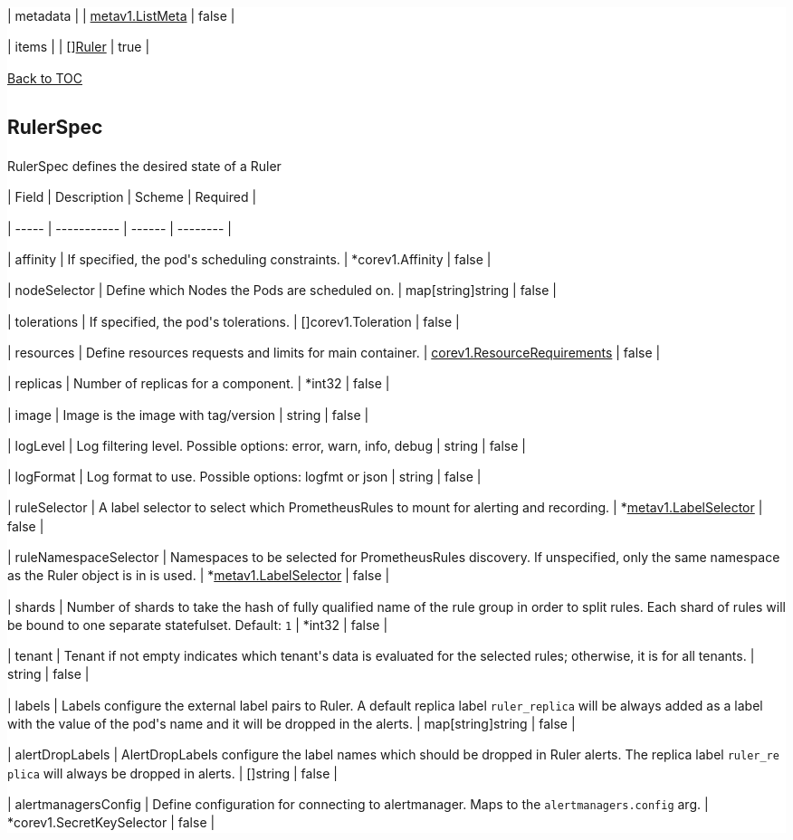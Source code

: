 | metadata | | [metav1.ListMeta](https://kubernetes.io/docs/reference/generated/kubernetes-api/v1.21/#listmeta-v1-meta) | false |

| items | | [][Ruler](#ruler) | true |

  

[Back to TOC](#table-of-contents)

  

## RulerSpec

  

RulerSpec defines the desired state of a Ruler

  

| Field | Description | Scheme | Required |

| ----- | ----------- | ------ | -------- |

| affinity | If specified, the pod's scheduling constraints. | *corev1.Affinity | false |

| nodeSelector | Define which Nodes the Pods are scheduled on. | map[string]string | false |

| tolerations | If specified, the pod's tolerations. | []corev1.Toleration | false |

| resources | Define resources requests and limits for main container. | [corev1.ResourceRequirements](https://kubernetes.io/docs/reference/generated/kubernetes-api/v1.21/#resourcerequirements-v1-core) | false |

| replicas | Number of replicas for a component. | *int32 | false |

| image | Image is the image with tag/version | string | false |

| logLevel | Log filtering level. Possible options: error, warn, info, debug | string | false |

| logFormat | Log format to use. Possible options: logfmt or json | string | false |

| ruleSelector | A label selector to select which PrometheusRules to mount for alerting and recording. | *[metav1.LabelSelector](https://kubernetes.io/docs/reference/generated/kubernetes-api/v1.21/#labelselector-v1-meta) | false |

| ruleNamespaceSelector | Namespaces to be selected for PrometheusRules discovery. If unspecified, only the same namespace as the Ruler object is in is used. | *[metav1.LabelSelector](https://kubernetes.io/docs/reference/generated/kubernetes-api/v1.21/#labelselector-v1-meta) | false |

| shards | Number of shards to take the hash of fully qualified name of the rule group in order to split rules. Each shard of rules will be bound to one separate statefulset. Default: `1` | *int32 | false |

| tenant | Tenant if not empty indicates which tenant's data is evaluated for the selected rules; otherwise, it is for all tenants. | string | false |

| labels | Labels configure the external label pairs to Ruler. A default replica label `ruler_replica` will be always added as a label with the value of the pod's name and it will be dropped in the alerts. | map[string]string | false |

| alertDropLabels | AlertDropLabels configure the label names which should be dropped in Ruler alerts. The replica label `ruler_replica` will always be dropped in alerts. | []string | false |

| alertmanagersConfig | Define configuration for connecting to alertmanager. Maps to the `alertmanagers.config` arg. | *corev1.SecretKeySelector | false |
